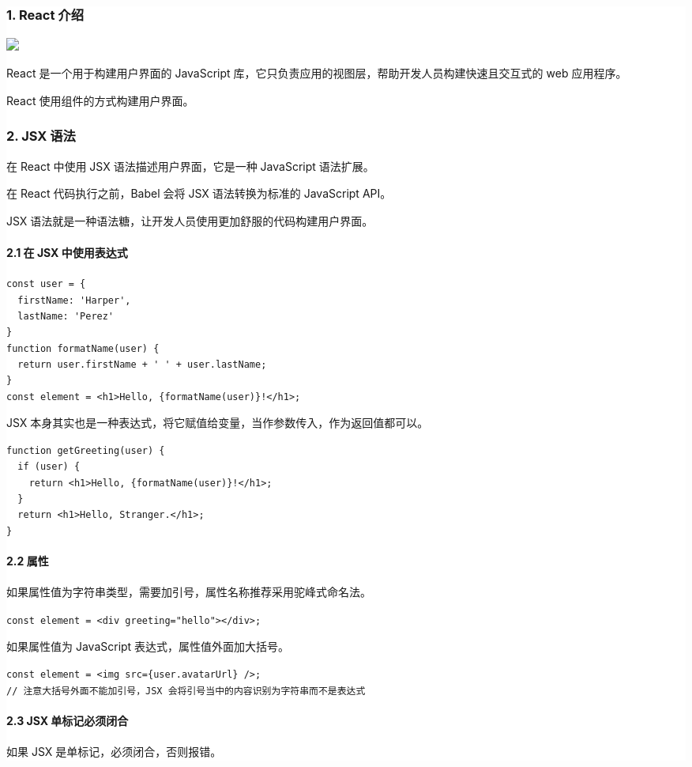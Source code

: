 ### 1. React 介绍

<img src="./images/1.png" width="70%"/>

React 是一个用于构建用户界面的 JavaScript 库，它只负责应用的视图层，帮助开发人员构建快速且交互式的 web 应用程序。

React 使用组件的方式构建用户界面。

### 2. JSX 语法

在 React 中使用 JSX 语法描述用户界面，它是一种 JavaScript 语法扩展。

在 React 代码执行之前，Babel 会将 JSX 语法转换为标准的 JavaScript API。

JSX 语法就是一种语法糖，让开发人员使用更加舒服的代码构建用户界面。

#### 2.1 在 JSX 中使用表达式

```react
const user = {
  firstName: 'Harper',
  lastName: 'Perez'
}
function formatName(user) {
  return user.firstName + ' ' + user.lastName;
}
const element = <h1>Hello, {formatName(user)}!</h1>;
```

JSX 本身其实也是一种表达式，将它赋值给变量，当作参数传入，作为返回值都可以。

```react
function getGreeting(user) {
  if (user) {
    return <h1>Hello, {formatName(user)}!</h1>;
  }
  return <h1>Hello, Stranger.</h1>;
}
```

#### 2.2 属性

如果属性值为字符串类型，需要加引号，属性名称推荐采用驼峰式命名法。

```react
const element = <div greeting="hello"></div>;
```

如果属性值为 JavaScript 表达式，属性值外面加大括号。

```react
const element = <img src={user.avatarUrl} />;
// 注意大括号外面不能加引号，JSX 会将引号当中的内容识别为字符串而不是表达式
```

#### 2.3 JSX 单标记必须闭合

如果 JSX 是单标记，必须闭合，否则报错。
